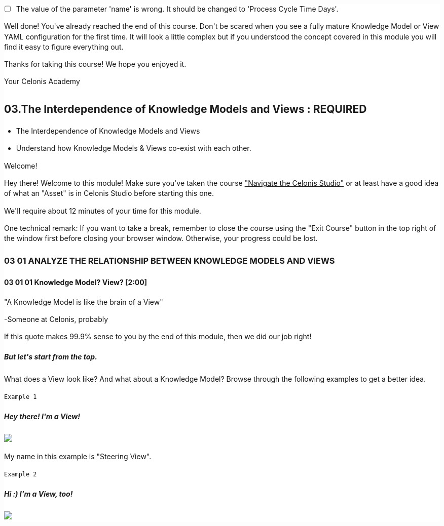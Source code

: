 - [ ] The value of the parameter 'name' is wrong. It should be changed to 'Process Cycle Time Days'.

Well done! You've already reached the end of this course. Don't be scared when you see a fully mature Knowledge Model or View YAML configuration for the first time. It will look a little complex but if you understood the concept covered in this module you will find it easy to figure everything out.

Thanks for taking this course! We hope you enjoyed it.

Your Celonis Academy

## 03.The Interdependence of Knowledge Models and Views : REQUIRED

- The Interdependence of Knowledge Models and Views

- Understand how Knowledge Models &amp; Views co-exist with each other.

Welcome!

Hey there! Welcome to this module! Make sure you've taken the course ["Navigate the Celonis Studio"](https://academy.celonis.com/learn/course/navigate-the-celonis-studio) or at least have a good idea of what an "Asset" is in Celonis Studio before starting this one. 

We'll require about 12 minutes of your time for this module. 

One technical remark: If you want to take a break, remember to close the course using the "Exit Course" button in the top right of the window first before closing your browser window. Otherwise, your progress could be lost.

### 03 01 ANALYZE THE RELATIONSHIP BETWEEN KNOWLEDGE MODELS AND VIEWS
#### 03 01 01 Knowledge Model? View? [2:00]

"A Knowledge Model is like the brain of a View"

-Someone at Celonis, probably

If this quote makes 99.9% sense to you by the end of this module, then we did our job right!

##### But let's start from the top.
What does a View look like? And what about a Knowledge Model? Browse through the following examples to get a better idea.

`Example 1`

##### Hey there! I'm a View!

![](https://scorm.eu.thoughtindustries.com/content/1cc62825-20df-4077-8216-a9df1132a5ad/3a10defb-2d93-4825-b5f6-d3b4cf5f6149/3/scormcontent/assets/Xkdvx8FX-yoOfQoo_jmT0nqOhgMJ2p3jo.png)

My name in this example is "Steering View".

`Example 2`

##### Hi :) I'm a View, too!

![](https://scorm.eu.thoughtindustries.com/content/1cc62825-20df-4077-8216-a9df1132a5ad/3a10defb-2d93-4825-b5f6-d3b4cf5f6149/3/scormcontent/assets/ygvYlCjYufndbpBW_ocpqs08sffpT1Hy-.jpg)
